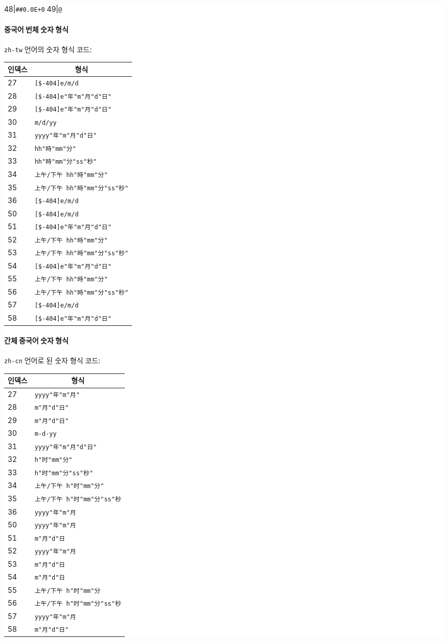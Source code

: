 48|`##0.0E+0`
49|`@`

#### 중국어 번체 숫자 형식

`zh-tw` 언어의 숫자 형식 코드:

인덱스|형식
---|---
27|`[$-404]e/m/d`
28|`[$-404]e"年"m"月"d"日"`
29|`[$-404]e"年"m"月"d"日"`
30|`m/d/yy`
31|`yyyy"年"m"月"d"日"`
32|`hh"時"mm"分"`
33|`hh"時"mm"分"ss"秒"`
34|`上午/下午 hh"時"mm"分"`
35|`上午/下午 hh"時"mm"分"ss"秒"`
36|`[$-404]e/m/d`
50|`[$-404]e/m/d`
51|`[$-404]e"年"m"月"d"日"`
52|`上午/下午 hh"時"mm"分"`
53|`上午/下午 hh"時"mm"分"ss"秒"`
54|`[$-404]e"年"m"月"d"日"`
55|`上午/下午 hh"時"mm"分"`
56|`上午/下午 hh"時"mm"分"ss"秒"`
57|`[$-404]e/m/d`
58|`[$-404]e"年"m"月"d"日"`

#### 간체 중국어 숫자 형식

`zh-cn` 언어로 된 숫자 형식 코드:

인덱스|형식
---|---
27|`yyyy"年"m"月"`
28|`m"月"d"日"`
29|`m"月"d"日"`
30|`m-d-yy`
31|`yyyy"年"m"月"d"日"`
32|`h"时"mm"分"`
33|`h"时"mm"分"ss"秒"`
34|`上午/下午 h"时"mm"分"`
35|`上午/下午 h"时"mm"分"ss"秒`
36|`yyyy"年"m"月`
50|`yyyy"年"m"月`
51|`m"月"d"日`
52|`yyyy"年"m"月`
53|`m"月"d"日`
54|`m"月"d"日`
55|`上午/下午 h"时"mm"分`
56|`上午/下午 h"时"mm"分"ss"秒`
57|`yyyy"年"m"月`
58|`m"月"d"日"`
